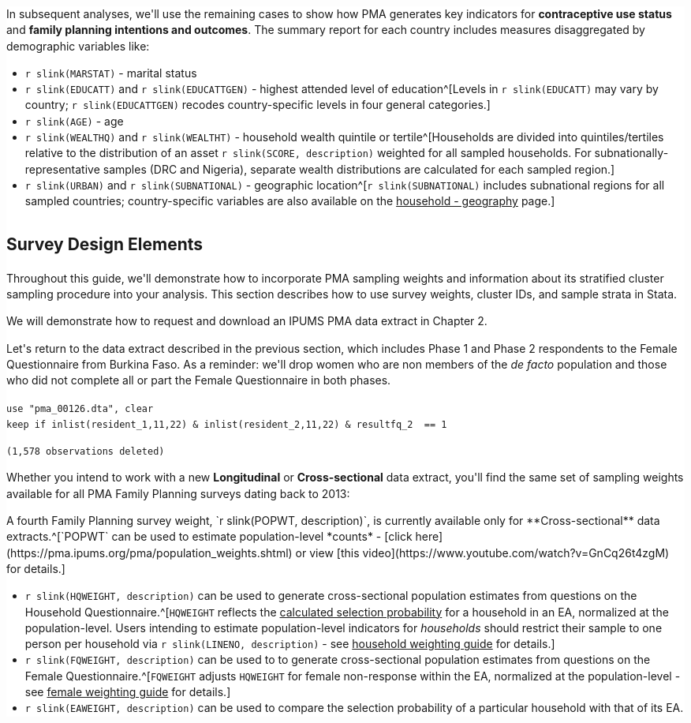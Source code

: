 In subsequent analyses, we'll use the remaining cases to show how PMA generates key indicators for **contraceptive use status** and **family planning intentions and outcomes**. The summary report for each country includes measures disaggregated by demographic variables like:

  * `r slink(MARSTAT)` - marital status 
  * `r slink(EDUCATT)` and `r slink(EDUCATTGEN)` - highest attended level of education^[Levels in `r slink(EDUCATT)` may vary by country; `r slink(EDUCATTGEN)` recodes country-specific levels in four general categories.] 
  * `r slink(AGE)` - age
  * `r slink(WEALTHQ)` and `r slink(WEALTHT)` - household wealth quintile or tertile^[Households are divided into quintiles/tertiles relative to the distribution of an asset `r slink(SCORE, description)` weighted for all sampled households. For subnationally-representative samples (DRC and Nigeria), separate wealth distributions are calculated for each sampled region.]
  * `r slink(URBAN)` and `r slink(SUBNATIONAL)` - geographic location^[`r slink(SUBNATIONAL)` includes subnational regions for all sampled countries; country-specific variables are also available on the [household - geography](https://pma.ipums.org/pma-action/variables/group?id=hh_geo) page.]
  
## Survey Design Elements

Throughout this guide, we'll demonstrate how to incorporate PMA sampling weights and information about its stratified cluster sampling procedure into your analysis. This section describes how to use survey weights, cluster IDs, and sample strata in Stata. 

<aside>
We will demonstrate how to request and download an IPUMS PMA data extract in Chapter 2.
</aside>

Let's return to the data extract described in the previous section, which includes Phase 1 and Phase 2 respondents to the Female Questionnaire from Burkina Faso. As a reminder: we'll drop women who are non members of the *de facto* population and those who did not complete all or part the Female Questionnaire in both phases. 

```{stata}
use "pma_00126.dta", clear
keep if inlist(resident_1,11,22) & inlist(resident_2,11,22) & resultfq_2  == 1
```
```
(1,578 observations deleted)
```

Whether you intend to work with a new **Longitudinal** or **Cross-sectional** data extract, you'll find the same set of sampling weights available for all PMA Family Planning surveys dating back to 2013: 

<aside>
A fourth Family Planning survey weight, `r slink(POPWT, description)`, is currently available only for **Cross-sectional** data extracts.^[`POPWT` can be used to estimate population-level *counts* - [click here](https://pma.ipums.org/pma/population_weights.shtml) or view [this video](https://www.youtube.com/watch?v=GnCq26t4zgM) for details.] 
</aside>

  * `r slink(HQWEIGHT, description)` can be used to generate cross-sectional population estimates from questions on the Household Questionnaire.^[`HQWEIGHT` reflects the [calculated selection probability](https://pma.ipums.org/pma/resources/documentation/weighting_memo.pdf) for a household in an EA, normalized at the population-level. Users intending to estimate population-level indicators for *households* should restrict their sample to one person per household via `r slink(LINENO, description)` - see [household weighting guide](https://pma.ipums.org/pma/weightguide.shtml#hh) for details.]
  * `r slink(FQWEIGHT, description)` can be used to to generate cross-sectional population estimates from questions on the Female Questionnaire.^[`FQWEIGHT` adjusts `HQWEIGHT` for female non-response within the EA, normalized at the population-level - see [female weighting guide](https://pma.ipums.org/pma/weightguide.shtml#female) for details.]
  * `r slink(EAWEIGHT, description)` can be used to compare the selection probability of a particular household with that of its EA. 
  